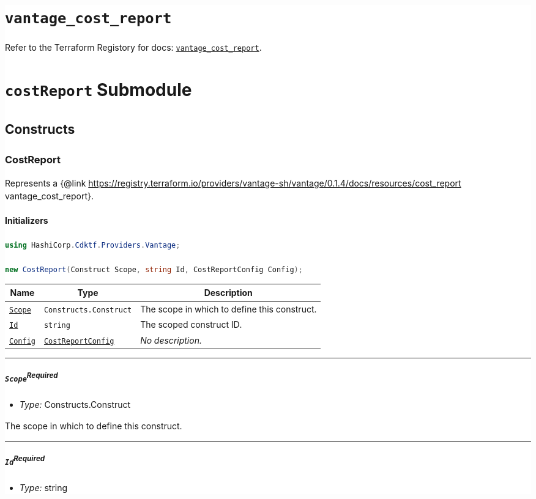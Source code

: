 # `vantage_cost_report`

Refer to the Terraform Registory for docs: [`vantage_cost_report`](https://registry.terraform.io/providers/vantage-sh/vantage/0.1.4/docs/resources/cost_report).

# `costReport` Submodule <a name="`costReport` Submodule" id="rhizo-co-terraform-provider-vantage.costReport"></a>

## Constructs <a name="Constructs" id="Constructs"></a>

### CostReport <a name="CostReport" id="rhizo-co-terraform-provider-vantage.costReport.CostReport"></a>

Represents a {@link https://registry.terraform.io/providers/vantage-sh/vantage/0.1.4/docs/resources/cost_report vantage_cost_report}.

#### Initializers <a name="Initializers" id="rhizo-co-terraform-provider-vantage.costReport.CostReport.Initializer"></a>

```csharp
using HashiCorp.Cdktf.Providers.Vantage;

new CostReport(Construct Scope, string Id, CostReportConfig Config);
```

| **Name** | **Type** | **Description** |
| --- | --- | --- |
| <code><a href="#rhizo-co-terraform-provider-vantage.costReport.CostReport.Initializer.parameter.scope">Scope</a></code> | <code>Constructs.Construct</code> | The scope in which to define this construct. |
| <code><a href="#rhizo-co-terraform-provider-vantage.costReport.CostReport.Initializer.parameter.id">Id</a></code> | <code>string</code> | The scoped construct ID. |
| <code><a href="#rhizo-co-terraform-provider-vantage.costReport.CostReport.Initializer.parameter.config">Config</a></code> | <code><a href="#rhizo-co-terraform-provider-vantage.costReport.CostReportConfig">CostReportConfig</a></code> | *No description.* |

---

##### `Scope`<sup>Required</sup> <a name="Scope" id="rhizo-co-terraform-provider-vantage.costReport.CostReport.Initializer.parameter.scope"></a>

- *Type:* Constructs.Construct

The scope in which to define this construct.

---

##### `Id`<sup>Required</sup> <a name="Id" id="rhizo-co-terraform-provider-vantage.costReport.CostReport.Initializer.parameter.id"></a>

- *Type:* string
